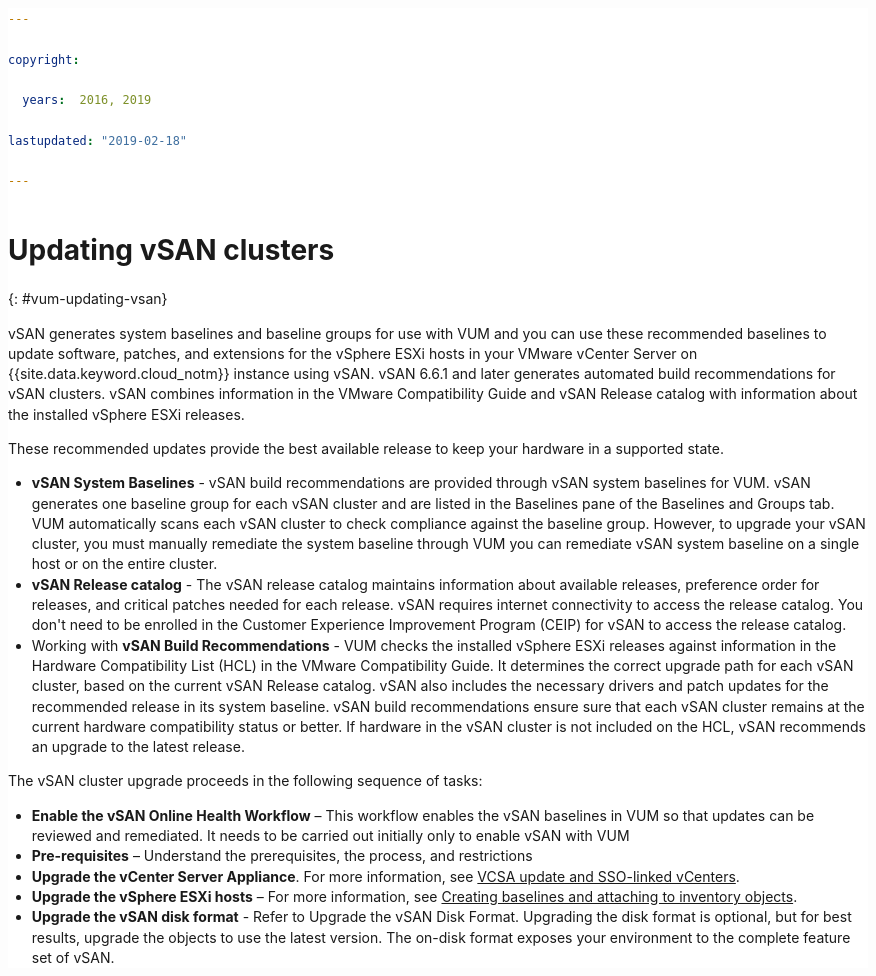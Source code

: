 ```yaml
---

copyright:

  years:  2016, 2019

lastupdated: "2019-02-18"

---
```


# Updating vSAN clusters
{: #vum-updating-vsan}

vSAN generates system baselines and baseline groups for use with VUM and you can use these recommended baselines to update software, patches, and extensions for the vSphere ESXi hosts in your VMware vCenter Server on {{site.data.keyword.cloud_notm}} instance using vSAN. vSAN 6.6.1 and later generates automated build recommendations for vSAN clusters. vSAN combines information in the VMware Compatibility Guide and vSAN Release catalog with information about the installed vSphere ESXi releases.

These recommended updates provide the best available release to keep your hardware in a supported state.
* **vSAN System Baselines** - vSAN build recommendations are provided through vSAN system baselines for VUM. vSAN generates one baseline group for each vSAN cluster and are listed in the Baselines pane of the Baselines and Groups tab. VUM automatically scans each vSAN cluster to check compliance against the baseline group. However, to upgrade your vSAN cluster, you must manually remediate the system baseline through VUM you can remediate vSAN system baseline on a single host or on the entire cluster.
* **vSAN Release catalog** - The vSAN release catalog maintains information about available releases, preference order for releases, and critical patches needed for each release. vSAN requires internet connectivity to access the release catalog. You don't need to be enrolled in the Customer Experience Improvement Program (CEIP) for vSAN to access the release catalog.
* Working with **vSAN Build Recommendations** - VUM checks the installed vSphere ESXi releases against information in the Hardware Compatibility List (HCL) in the VMware Compatibility Guide. It determines the correct upgrade path for each vSAN cluster, based on the current vSAN Release catalog. vSAN also includes the necessary drivers and patch updates for the recommended release in its system baseline. vSAN build recommendations ensure sure that each vSAN cluster remains at the current hardware compatibility status or better. If hardware in the vSAN cluster is not included on the HCL, vSAN recommends an upgrade to the latest release.

The vSAN cluster upgrade proceeds in the following sequence of tasks:
* **Enable the vSAN Online Health Workflow** – This workflow enables the vSAN baselines in VUM so that updates can be reviewed and remediated. It needs to be carried out initially only to enable vSAN with VUM
* **Pre-requisites** – Understand the prerequisites, the process, and restrictions
* **Upgrade the vCenter Server Appliance**. For more information, see [VCSA update and SSO-linked vCenters](/docs/services/vmwaresolutions/archiref/vum/vum-updating-vcsa.html).
* **Upgrade the vSphere ESXi hosts** – For more information, see [Creating baselines and attaching to inventory objects](/docs/services/vmwaresolutions/archiref/vum/vum-baselines.html).
* **Upgrade the vSAN disk format** - Refer to Upgrade the vSAN Disk Format. Upgrading the disk format is optional, but for best results, upgrade the objects to use the latest version. The on-disk format exposes your environment to the complete feature set of vSAN.
